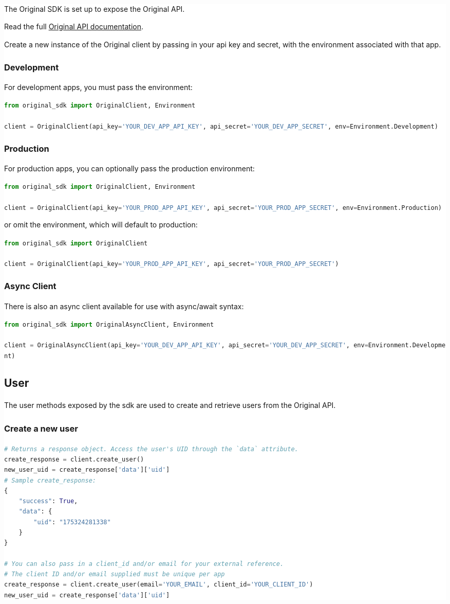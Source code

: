 The Original SDK is set up to expose the Original API.

Read the full [Original API documentation](https://docs.getoriginal.com).


Create a new instance of the Original client by passing in your api key and secret, with the environment associated with that app.

### Development
For development apps, you must pass the environment:

```python
from original_sdk import OriginalClient, Environment

client = OriginalClient(api_key='YOUR_DEV_APP_API_KEY', api_secret='YOUR_DEV_APP_SECRET', env=Environment.Development)
```

### Production
For production apps, you can optionally pass the production environment:

```python
from original_sdk import OriginalClient, Environment

client = OriginalClient(api_key='YOUR_PROD_APP_API_KEY', api_secret='YOUR_PROD_APP_SECRET', env=Environment.Production)
```

or omit the environment, which will default to production:

```python
from original_sdk import OriginalClient

client = OriginalClient(api_key='YOUR_PROD_APP_API_KEY', api_secret='YOUR_PROD_APP_SECRET')
```

### Async Client
There is also an async client available for use with async/await syntax:

```python
from original_sdk import OriginalAsyncClient, Environment

client = OriginalAsyncClient(api_key='YOUR_DEV_APP_API_KEY', api_secret='YOUR_DEV_APP_SECRET', env=Environment.Development)
```

## User

The user methods exposed by the sdk are used to create and retrieve users from the Original API.

### Create a new user

```python
# Returns a response object. Access the user's UID through the `data` attribute.
create_response = client.create_user()
new_user_uid = create_response['data']['uid']
# Sample create_response:
{
    "success": True,
    "data": {
        "uid": "175324281338"
    }
}

# You can also pass in a client_id and/or email for your external reference.
# The client ID and/or email supplied must be unique per app
create_response = client.create_user(email='YOUR_EMAIL', client_id='YOUR_CLIENT_ID')
new_user_uid = create_response['data']['uid']
```
